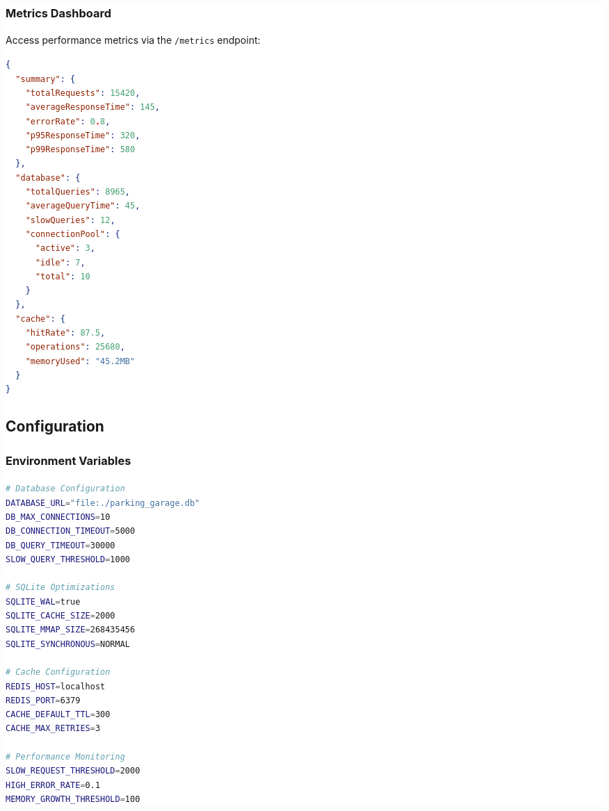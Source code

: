 ### Metrics Dashboard

Access performance metrics via the `/metrics` endpoint:

```json
{
  "summary": {
    "totalRequests": 15420,
    "averageResponseTime": 145,
    "errorRate": 0.8,
    "p95ResponseTime": 320,
    "p99ResponseTime": 580
  },
  "database": {
    "totalQueries": 8965,
    "averageQueryTime": 45,
    "slowQueries": 12,
    "connectionPool": {
      "active": 3,
      "idle": 7,
      "total": 10
    }
  },
  "cache": {
    "hitRate": 87.5,
    "operations": 25680,
    "memoryUsed": "45.2MB"
  }
}
```

## Configuration

### Environment Variables

```bash
# Database Configuration
DATABASE_URL="file:./parking_garage.db"
DB_MAX_CONNECTIONS=10
DB_CONNECTION_TIMEOUT=5000
DB_QUERY_TIMEOUT=30000
SLOW_QUERY_THRESHOLD=1000

# SQLite Optimizations
SQLITE_WAL=true
SQLITE_CACHE_SIZE=2000
SQLITE_MMAP_SIZE=268435456
SQLITE_SYNCHRONOUS=NORMAL

# Cache Configuration
REDIS_HOST=localhost
REDIS_PORT=6379
CACHE_DEFAULT_TTL=300
CACHE_MAX_RETRIES=3

# Performance Monitoring
SLOW_REQUEST_THRESHOLD=2000
HIGH_ERROR_RATE=0.1
MEMORY_GROWTH_THRESHOLD=100
```
